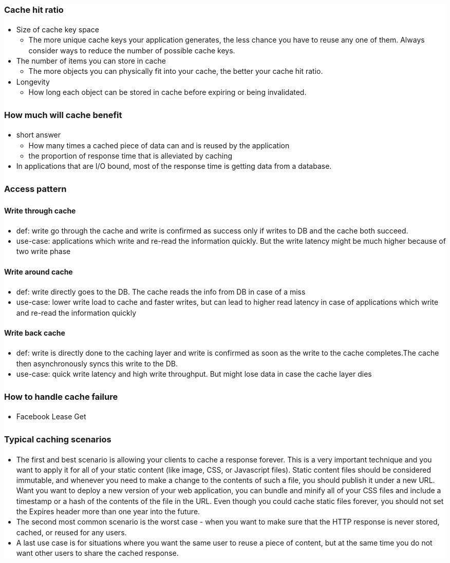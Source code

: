 ### Cache hit ratio
* Size of cache key space
    - The more unique cache keys your application generates, the less chance you have to reuse any one of them. Always consider ways to reduce the number of possible cache keys.
* The number of items you can store in cache
    - The more objects you can physically fit into your cache, the better your cache hit ratio.
* Longevity
    - How long each object can be stored in cache before expiring or being invalidated.

### How much will cache benefit
* short answer
    * How many times a cached piece of data can and is reused by the application
    * the proportion of response time that is alleviated by caching
* In applications that are I/O bound, most of the response time is getting data from a database.

### Access pattern
#### Write through cache
* def: write go through the cache and write is confirmed as success only if writes to DB and the cache both succeed.
* use-case: applications which write and re-read the information quickly. But the write latency might be much higher because of two write phase

#### Write around cache
* def: write directly goes to the DB. The cache reads the info from DB in case of a miss
* use-case: lower write load to cache and faster writes, but can lead to higher read latency in case of applications which write and re-read the information quickly

#### Write back cache
* def: write is directly done to the caching layer and write is confirmed as soon as the write to the cache completes.The cache then asynchronously syncs this write to the DB.
* use-case: quick write latency and high write throughput. But might lose data in case the cache layer dies


### How to handle cache failure
* Facebook Lease Get

### Typical caching scenarios
* The first and best scenario is allowing your clients to cache a response forever. This is a very important technique and you want to apply it for all of your static content (like image, CSS, or Javascript files). Static content files should be considered immutable, and whenever you need to make a change to the contents of such a file, you should publish it under a new URL. Want you want to deploy a new version of your web application, you can bundle and minify all of your CSS files and include a timestamp or a hash of the contents of the file in the URL. Even though you could cache static files forever, you should not set the Expires header more than one year into the future.
* The second most common scenario is the worst case - when you want to make sure that the HTTP response is never stored, cached, or reused for any users.
* A last use case is for situations where you want the same user to reuse a piece of content, but at the same time you do not want other users to share the cached response.
